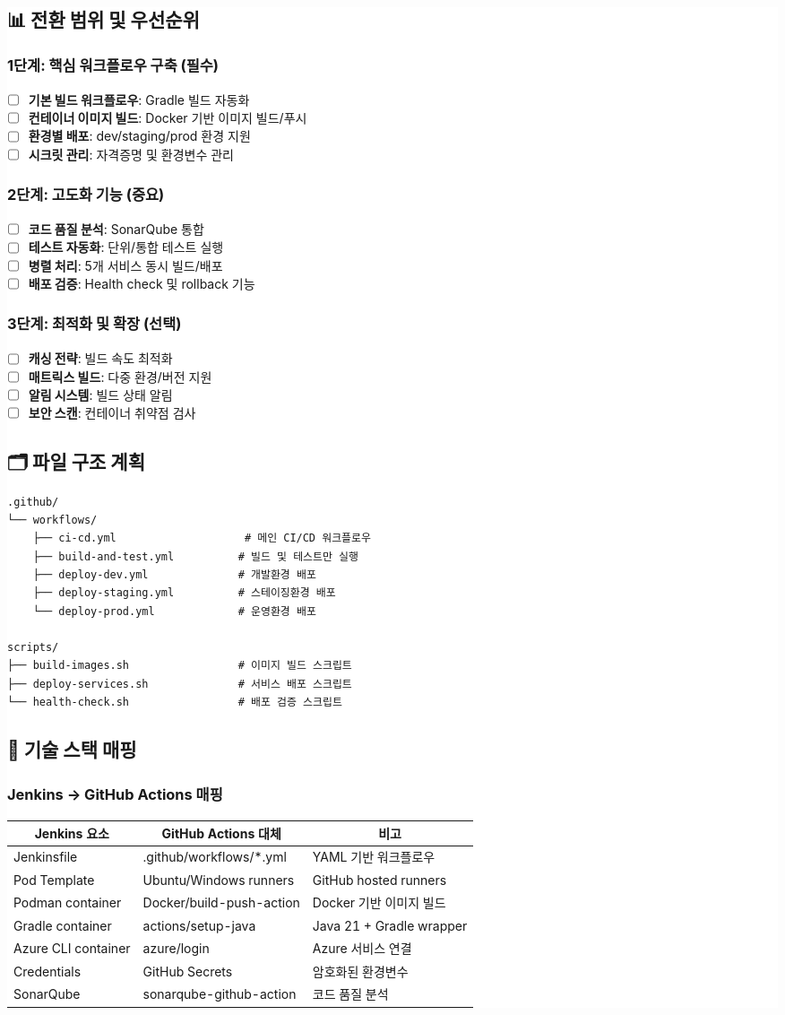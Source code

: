 ## 📊 전환 범위 및 우선순위

### 1단계: 핵심 워크플로우 구축 (필수)
- [ ] **기본 빌드 워크플로우**: Gradle 빌드 자동화
- [ ] **컨테이너 이미지 빌드**: Docker 기반 이미지 빌드/푸시
- [ ] **환경별 배포**: dev/staging/prod 환경 지원
- [ ] **시크릿 관리**: 자격증명 및 환경변수 관리

### 2단계: 고도화 기능 (중요)
- [ ] **코드 품질 분석**: SonarQube 통합
- [ ] **테스트 자동화**: 단위/통합 테스트 실행
- [ ] **병렬 처리**: 5개 서비스 동시 빌드/배포
- [ ] **배포 검증**: Health check 및 rollback 기능

### 3단계: 최적화 및 확장 (선택)
- [ ] **캐싱 전략**: 빌드 속도 최적화
- [ ] **매트릭스 빌드**: 다중 환경/버전 지원
- [ ] **알림 시스템**: 빌드 상태 알림
- [ ] **보안 스캔**: 컨테이너 취약점 검사

## 🗂️ 파일 구조 계획

```
.github/
└── workflows/
    ├── ci-cd.yml                    # 메인 CI/CD 워크플로우
    ├── build-and-test.yml          # 빌드 및 테스트만 실행
    ├── deploy-dev.yml              # 개발환경 배포
    ├── deploy-staging.yml          # 스테이징환경 배포
    └── deploy-prod.yml             # 운영환경 배포

scripts/
├── build-images.sh                 # 이미지 빌드 스크립트
├── deploy-services.sh              # 서비스 배포 스크립트
└── health-check.sh                 # 배포 검증 스크립트
```

## 🔧 기술 스택 매핑

### Jenkins → GitHub Actions 매핑

| Jenkins 요소 | GitHub Actions 대체 | 비고 |
|---------------|-------------------|------|
| Jenkinsfile | .github/workflows/*.yml | YAML 기반 워크플로우 |
| Pod Template | Ubuntu/Windows runners | GitHub hosted runners |
| Podman container | Docker/build-push-action | Docker 기반 이미지 빌드 |
| Gradle container | actions/setup-java | Java 21 + Gradle wrapper |
| Azure CLI container | azure/login | Azure 서비스 연결 |
| Credentials | GitHub Secrets | 암호화된 환경변수 |
| SonarQube | sonarqube-github-action | 코드 품질 분석 |
